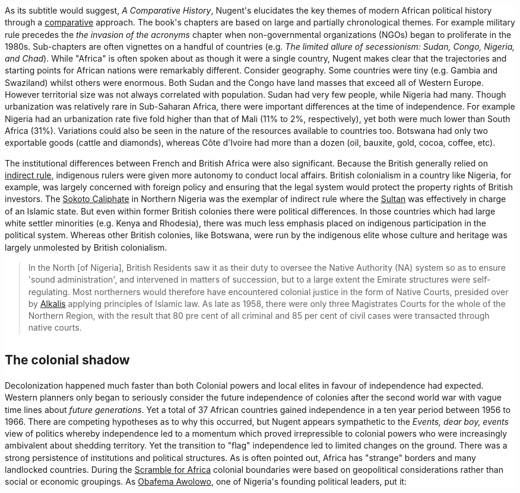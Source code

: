 As its subtitle would suggest, *A Comparative History*, Nugent's elucidates the key themes of modern African political history through a [comparative](https://en.wikipedia.org/wiki/Comparative_politics) approach. The book's chapters are based on large and partially chronological themes. For example military rule precedes the *the invasion of the acronyms* chapter when non-governmental organizations (NGOs) began to proliferate in the 1980s. Sub-chapters are often vignettes on a handful of countries (e.g. *The limited allure of secessionism: Sudan, Congo, Nigeria, and Chad*). While "Africa" is often spoken about as though it were a single country, Nugent makes clear that the trajectories and starting points for African nations were remarkably different. Consider geography. Some countries were tiny (e.g. Gambia and Swaziland) whilst others were enormous. Both Sudan and the Congo have land masses that exceed all of Western Europe. However territorial size was not always correlated with population. Sudan had very few people, while Nigeria had many. Though urbanization was relatively rare in Sub-Saharan Africa, there were important differences at the time of independence. For example Nigeria had an urbanization rate five fold higher than that of Mali (11% to 2%, respectively), yet both were much lower than South Africa (31%). Variations could also be seen in the nature of the resources available to countries too. Botswana had only two exportable goods (cattle and diamonds), whereas Côte d'Ivoire had more than a dozen (oil, bauxite, gold, cocoa, coffee, etc). 

The institutional differences between French and British Africa were also significant. Because the British generally relied on [indirect rule](https://en.wikipedia.org/wiki/Indirect_rule), indigenous rulers were given more autonomy to conduct local affairs. British colonialism in a country like Nigeria, for example, was largely concerned with foreign policy and ensuring that the legal system would protect the property rights of British investors. The [Sokoto Caliphate](https://en.wikipedia.org/wiki/Sokoto_Caliphate) in Northern Nigeria was the exemplar of indirect rule where the [Sultan](https://en.wikipedia.org/wiki/List_of_Sultans_of_Sokoto) was effectively in charge of an Islamic state. But even within former British colonies there were political differences. In those countries which had large white settler minorities (e.g. Kenya and Rhodesia), there was much less emphasis placed on indigenous participation in the political system. Whereas other British colonies, like Botswana, were run by the indigenous elite whose culture and heritage was largely unmolested by British colonialism. 

> In the North \[of Nigeria\], British Residents saw it as their duty to oversee the Native Authority (NA) system so as to ensure 'sound administration', and intervened in matters of succession, but to  a large extent the Emirate structures were self-regulating. Most northerners would therefore have encountered colonial justice in the form of Native Courts, presided over by [Alkalis](https://ink.library.smu.edu.sg/cgi/viewcontent.cgi?article=4577&context=sol_research) applying principles of Islamic law. As late as 1958, there were only three Magistrates Courts for the whole of the Northern Region, with the result that 80 pre cent of all criminal and 85 per cent of civil cases were transacted through native courts. 

## The colonial shadow

Decolonization happened much faster than both Colonial powers and local elites in favour of independence had expected. Western planners only began to seriously consider the future independence of colonies after the second world war with vague time lines about *future generations*. Yet a total of 37 African countries gained independence in a ten year period between 1956 to 1966. There are competing hypotheses as to why this occurred, but Nugent appears sympathetic to the *Events, dear boy, events* view of politics whereby independence led to a momentum which proved irrepressible to colonial powers who were increasingly ambivalent about shedding territory. Yet the transition to "flag" independence led to limited changes on the ground. There was a strong persistence of institutions and political structures. As is often pointed out, Africa has "strange" borders and many landlocked countries. During the [Scramble for Africa](https://en.wikipedia.org/wiki/Scramble_for_Africa) colonial boundaries were based on geopolitical considerations rather than social or economic groupings. As [Obafema Awolowo](https://en.wikipedia.org/wiki/Obafemi_Awolowo), one of Nigeria's founding political leaders, put it:  


[^1]: Although there are many traditional sub-regional monarchies still in Africa, such as the Emir of Kano. 
[^2]: Even this list looks more promising than it is. South Sudan has been engulfed in a civil war since independence, Eritrea was ruled by a military dictatorship, and Namibia only gained independence in 1990. 
[^3]: Consider this amusing factoid from Nugent: "*As in much else, Nigerian television was in a league of its own. In 1983, the budget of the Nigerian Television Authority was about one-third that of the BBC and this did not even include the multiplicity of affiliated stations in the individual states.*"
[^4]: For an interesting analysis of political cartoons see *It's a Political Jungle Out There* (Eko 2007). As always, Nigeria's situation proves to be the most interesting: <i>"Outside of South Africa, Nigeria was the one country which boasted a vigorously independent press after independence. The federal system lent itself to a more decentralised media structure, in which each state would typically own its own newspaper. There were also private newspapers which were the partisan instrument of political grandees, such as the *Tribune* which was in the pocket of Obafemi Awolowo. Because of the sheer size of the Nigerian reading public, there was real money to be made through the print media. Hence Nigeria threw up media tycoons like M. K. O. Abiola, whose publishing group published the *Concord* locally, but also the *African Concord* magazine from offices in London. The size and strength of the Nigerian press made it much less susceptible to manipulation by the central government, although the down-side was that it tended to be highly partisan in tone. The Buhari regime was the first to attempt to crackdown on the press by means of the notorious Decree No. 4 of 1984. **This made it a crime to embarrass a public official, even if the printed allegations happened to be true**. This piece of controversial legislation was related by Babangida, who promised a return to unfettered press freedom."</i> 